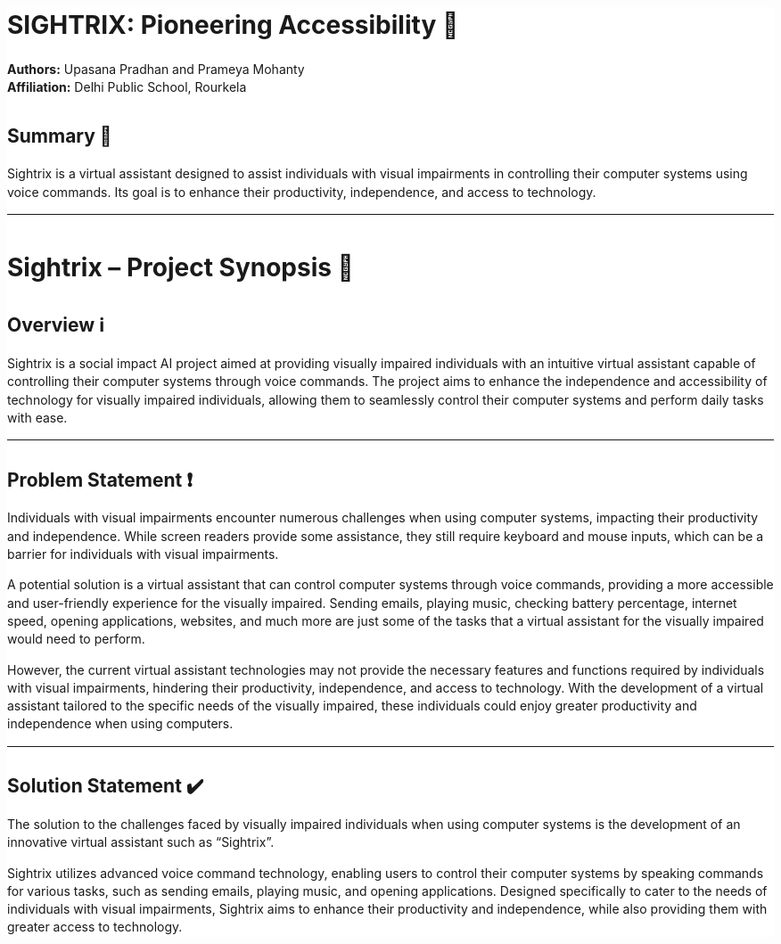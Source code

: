 # SIGHTRIX: Pioneering Accessibility 🌟

**Authors:** Upasana Pradhan and Prameya Mohanty  
**Affiliation:** Delhi Public School, Rourkela  

## Summary 📝

Sightrix is a virtual assistant designed to assist individuals with visual impairments in controlling their computer systems using voice commands. Its goal is to enhance their productivity, independence, and access to technology.

---

# Sightrix – Project Synopsis 🚀

## Overview ℹ️

Sightrix is a social impact AI project aimed at providing visually impaired individuals with an intuitive virtual assistant capable of controlling their computer systems through voice commands. The project aims to enhance the independence and accessibility of technology for visually impaired individuals, allowing them to seamlessly control their computer systems and perform daily tasks with ease.

---

## Problem Statement ❗️

Individuals with visual impairments encounter numerous challenges when using computer systems, impacting their productivity and independence. While screen readers provide some assistance, they still require keyboard and mouse inputs, which can be a barrier for individuals with visual impairments.

A potential solution is a virtual assistant that can control computer systems through voice commands, providing a more accessible and user-friendly experience for the visually impaired. Sending emails, playing music, checking battery percentage, internet speed, opening applications, websites, and much more are just some of the tasks that a virtual assistant for the visually impaired would need to perform.

However, the current virtual assistant technologies may not provide the necessary features and functions required by individuals with visual impairments, hindering their productivity, independence, and access to technology. With the development of a virtual assistant tailored to the specific needs of the visually impaired, these individuals could enjoy greater productivity and independence when using computers.

---

## Solution Statement ✔️

The solution to the challenges faced by visually impaired individuals when using computer systems is the development of an innovative virtual assistant such as “Sightrix”.

Sightrix utilizes advanced voice command technology, enabling users to control their computer systems by speaking commands for various tasks, such as sending emails, playing music, and opening applications. Designed specifically to cater to the needs of individuals with visual impairments, Sightrix aims to enhance their productivity and independence, while also providing them with greater access to technology.
